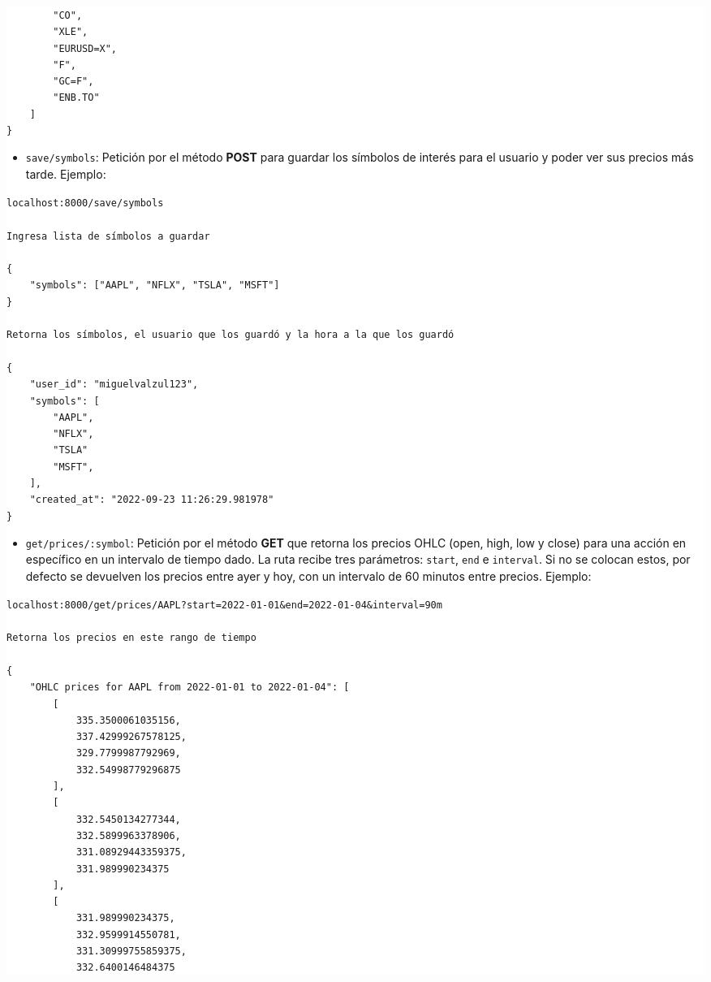 ```
        "CO",
        "XLE",
        "EURUSD=X",
        "F",
        "GC=F",
        "ENB.TO"
    ]
}

```

- `save/symbols`: Petición por el método **POST** para guardar los símbolos de interés para el usuario y poder ver sus precios más tarde. Ejemplo:

```
localhost:8000/save/symbols

Ingresa lista de símbolos a guardar

{
    "symbols": ["AAPL", "NFLX", "TSLA", "MSFT"]
}

Retorna los símbolos, el usuario que los guardó y la hora a la que los guardó

{
    "user_id": "miguelvalzul123",
    "symbols": [
        "AAPL",
        "NFLX",
        "TSLA"
        "MSFT",
    ],
    "created_at": "2022-09-23 11:26:29.981978"
}
```

- `get/prices/:symbol`: Petición por el método **GET** que retorna los precios OHLC (open, high, low y close) para una acción en específico en un intervalo de tiempo dado. La ruta recibe tres parámetros: `start`, `end` e `interval`. Si no se colocan estos, por defecto se devuelven los precios entre ayer y hoy, con un intervalo de 60 minutos entre precios. Ejemplo:
```
localhost:8000/get/prices/AAPL?start=2022-01-01&end=2022-01-04&interval=90m

Retorna los precios en este rango de tiempo

{
    "OHLC prices for AAPL from 2022-01-01 to 2022-01-04": [
        [
            335.3500061035156,
            337.42999267578125,
            329.7799987792969,
            332.54998779296875
        ],
        [
            332.5450134277344,
            332.5899963378906,
            331.08929443359375,
            331.989990234375
        ],
        [
            331.989990234375,
            332.9599914550781,
            331.30999755859375,
            332.6400146484375
```